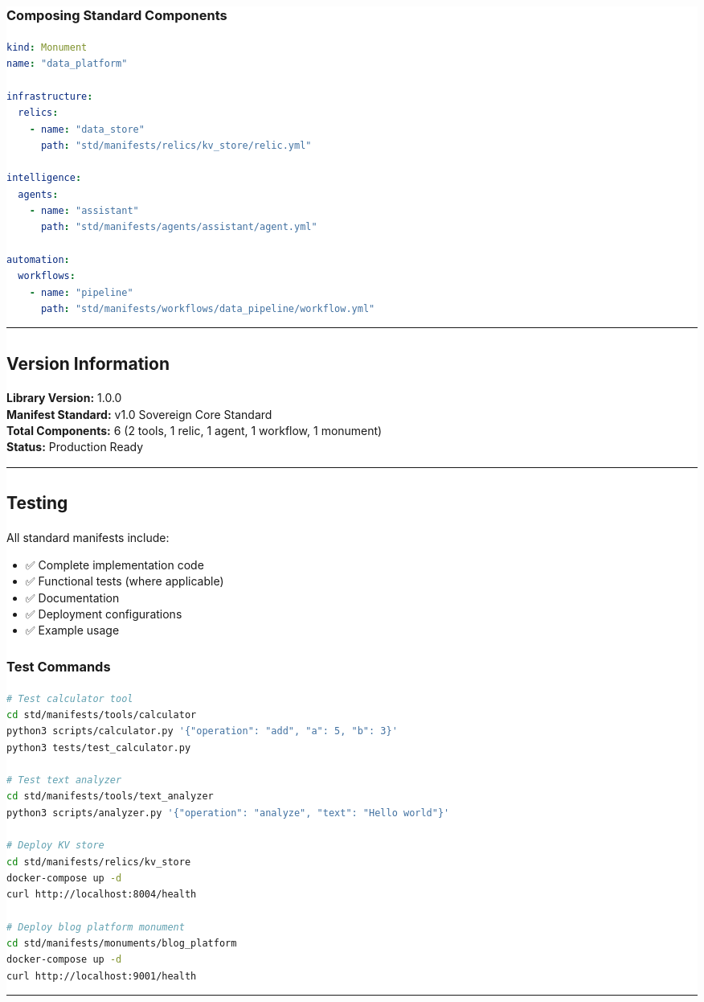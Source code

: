 ### Composing Standard Components
```yaml
kind: Monument
name: "data_platform"

infrastructure:
  relics:
    - name: "data_store"
      path: "std/manifests/relics/kv_store/relic.yml"

intelligence:
  agents:
    - name: "assistant"
      path: "std/manifests/agents/assistant/agent.yml"

automation:
  workflows:
    - name: "pipeline"
      path: "std/manifests/workflows/data_pipeline/workflow.yml"
```

---

## Version Information

**Library Version:** 1.0.0  
**Manifest Standard:** v1.0 Sovereign Core Standard  
**Total Components:** 6 (2 tools, 1 relic, 1 agent, 1 workflow, 1 monument)  
**Status:** Production Ready  

---

## Testing

All standard manifests include:
- ✅ Complete implementation code
- ✅ Functional tests (where applicable)
- ✅ Documentation
- ✅ Deployment configurations
- ✅ Example usage

### Test Commands

```bash
# Test calculator tool
cd std/manifests/tools/calculator
python3 scripts/calculator.py '{"operation": "add", "a": 5, "b": 3}'
python3 tests/test_calculator.py

# Test text analyzer
cd std/manifests/tools/text_analyzer
python3 scripts/analyzer.py '{"operation": "analyze", "text": "Hello world"}'

# Deploy KV store
cd std/manifests/relics/kv_store
docker-compose up -d
curl http://localhost:8004/health

# Deploy blog platform monument
cd std/manifests/monuments/blog_platform
docker-compose up -d
curl http://localhost:9001/health
```

---